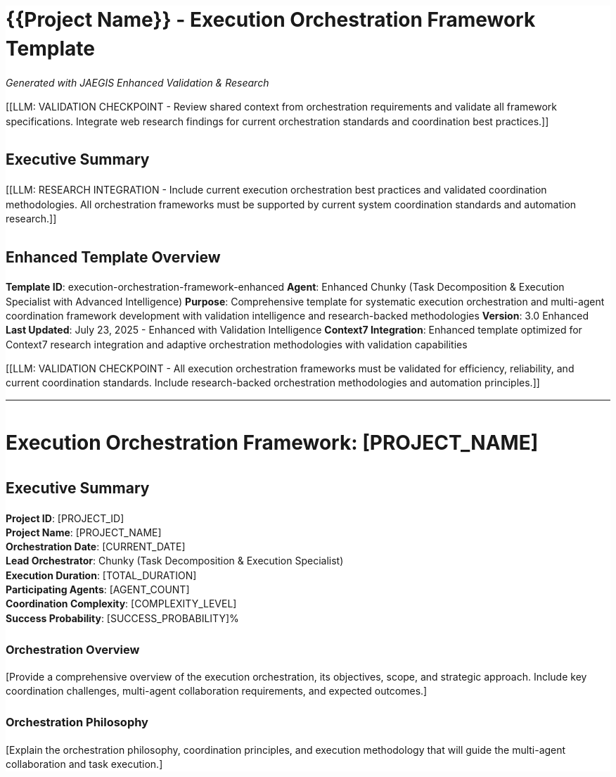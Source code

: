 # {{Project Name}} - Execution Orchestration Framework Template
*Generated with JAEGIS Enhanced Validation & Research*

[[LLM: VALIDATION CHECKPOINT - Review shared context from orchestration requirements and validate all framework specifications. Integrate web research findings for current orchestration standards and coordination best practices.]]

## Executive Summary

[[LLM: RESEARCH INTEGRATION - Include current execution orchestration best practices and validated coordination methodologies. All orchestration frameworks must be supported by current system coordination standards and automation research.]]

## Enhanced Template Overview
**Template ID**: execution-orchestration-framework-enhanced
**Agent**: Enhanced Chunky (Task Decomposition & Execution Specialist with Advanced Intelligence)
**Purpose**: Comprehensive template for systematic execution orchestration and multi-agent coordination framework development with validation intelligence and research-backed methodologies
**Version**: 3.0 Enhanced
**Last Updated**: July 23, 2025 - Enhanced with Validation Intelligence
**Context7 Integration**: Enhanced template optimized for Context7 research integration and adaptive orchestration methodologies with validation capabilities

[[LLM: VALIDATION CHECKPOINT - All execution orchestration frameworks must be validated for efficiency, reliability, and current coordination standards. Include research-backed orchestration methodologies and automation principles.]]

---

# Execution Orchestration Framework: [PROJECT_NAME]

## Executive Summary
**Project ID**: [PROJECT_ID]  
**Project Name**: [PROJECT_NAME]  
**Orchestration Date**: [CURRENT_DATE]  
**Lead Orchestrator**: Chunky (Task Decomposition & Execution Specialist)  
**Execution Duration**: [TOTAL_DURATION]  
**Participating Agents**: [AGENT_COUNT]  
**Coordination Complexity**: [COMPLEXITY_LEVEL]  
**Success Probability**: [SUCCESS_PROBABILITY]%  

### Orchestration Overview
[Provide a comprehensive overview of the execution orchestration, its objectives, scope, and strategic approach. Include key coordination challenges, multi-agent collaboration requirements, and expected outcomes.]

### Orchestration Philosophy
[Explain the orchestration philosophy, coordination principles, and execution methodology that will guide the multi-agent collaboration and task execution.]
